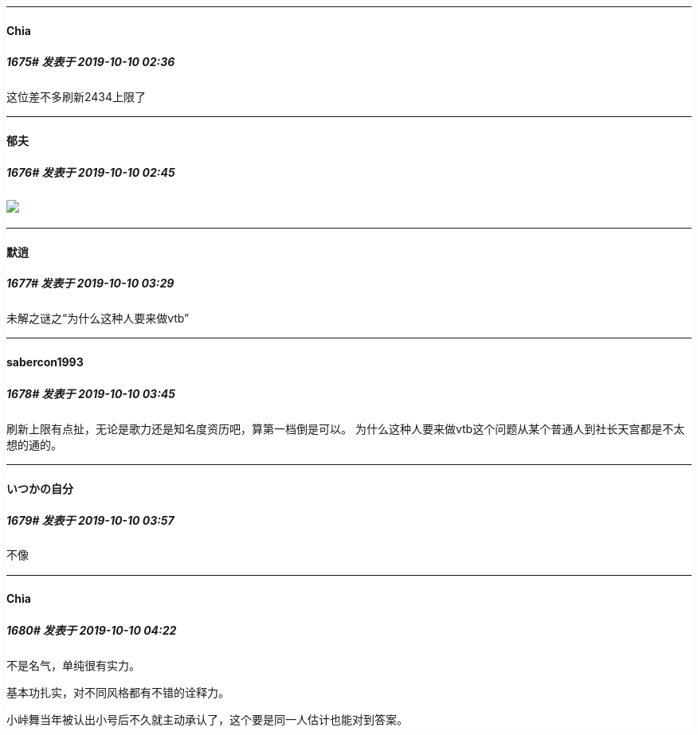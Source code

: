 
-----

####  Chia  
##### 1675#       发表于 2019-10-10 02:36


这位差不多刷新2434上限了


-----

####  郁夫  
##### 1676#       发表于 2019-10-10 02:45


<img src="https://static.saraba1st.com/image/smiley/face2017/174.png" referrerpolicy="no-referrer">


-----

####  默逍  
##### 1677#       发表于 2019-10-10 03:29


未解之谜之“为什么这种人要来做vtb”


-----

####  sabercon1993  
##### 1678#       发表于 2019-10-10 03:45


刷新上限有点扯，无论是歌力还是知名度资历吧，算第一档倒是可以。 为什么这种人要来做vtb这个问题从某个普通人到社长天宫都是不太想的通的。


-----

####  いつかの自分  
##### 1679#       发表于 2019-10-10 03:57


不像


-----

####  Chia  
##### 1680#       发表于 2019-10-10 04:22


不是名气，单纯很有实力。

基本功扎实，对不同风格都有不错的诠释力。


小峠舞当年被认出小号后不久就主动承认了，这个要是同一人估计也能对到答案。

